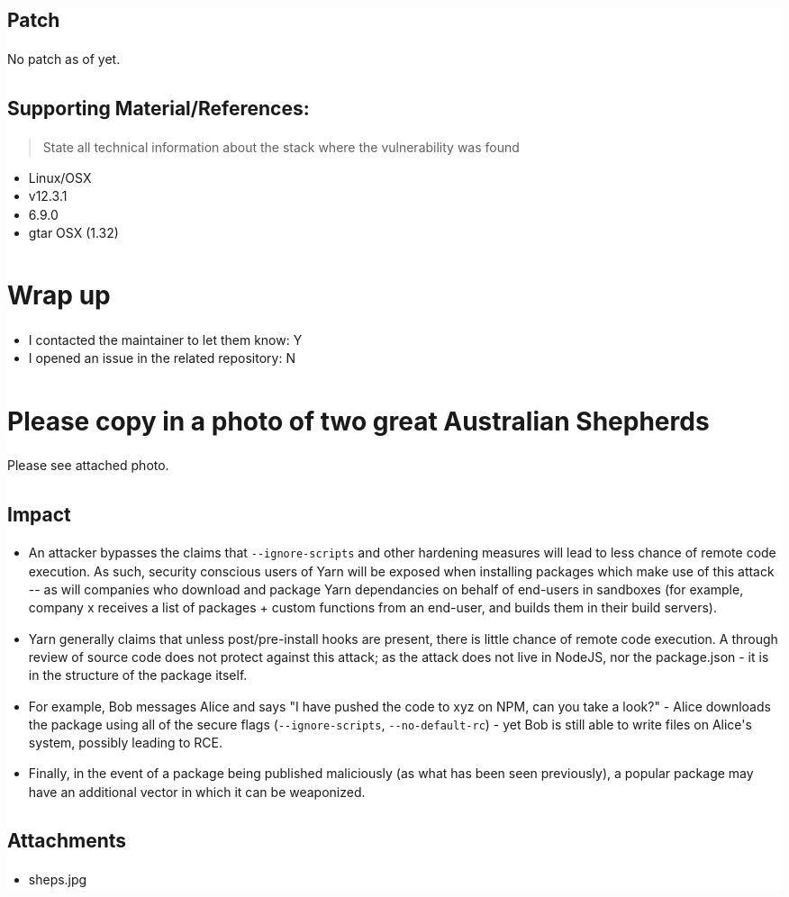 ## Patch

No patch as of yet.

## Supporting Material/References:

> State all technical information about the stack where the vulnerability was found

- Linux/OSX
- v12.3.1
- 6.9.0
- gtar OSX (1.32)

# Wrap up

- I contacted the maintainer to let them know: Y
- I opened an issue in the related repository: N

# Please copy in a photo of two great Australian Shepherds

Please see attached photo.

## Impact

- An attacker bypasses the claims that `--ignore-scripts` and other hardening measures will lead to less chance of remote code execution. As such, security conscious users of Yarn will be exposed when installing packages which make use of this attack -- as will companies who download and package Yarn dependancies on behalf of end-users in sandboxes (for example, company x receives a list of packages + custom functions from an end-user, and builds them in their build servers).

- Yarn generally claims that unless post/pre-install hooks are present, there is little chance of remote code execution. A through review of source code does not protect against this attack; as the attack does not live in NodeJS, nor the package.json - it is in the structure of the package itself. 

- For example, Bob messages Alice and says "I have pushed the code to xyz on NPM, can you take a look?" - Alice downloads the package using all of the secure flags (`--ignore-scripts`, `--no-default-rc`) - yet Bob is still able to write files on Alice's system, possibly leading to RCE.

- Finally, in the event of a package being published maliciously (as what has been seen previously), a popular package may have an additional vector in which it can be weaponized.

## Attachments
- sheps.jpg
